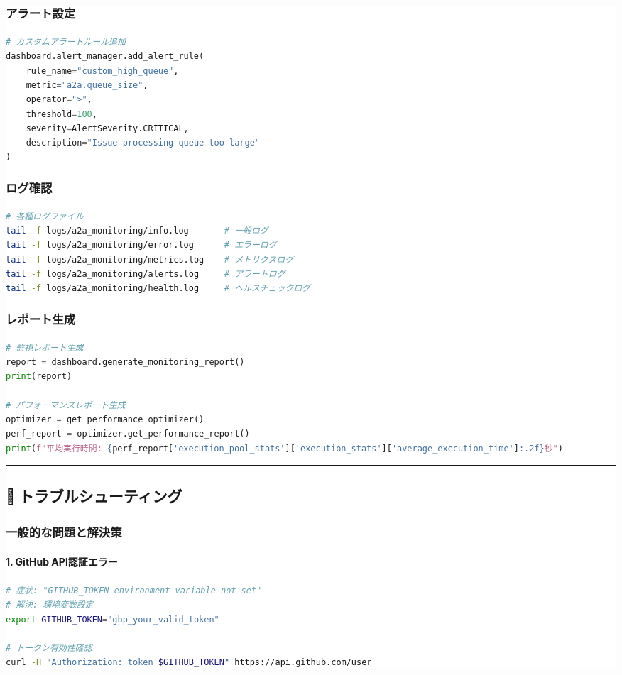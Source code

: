 ### アラート設定
```python
# カスタムアラートルール追加
dashboard.alert_manager.add_alert_rule(
    rule_name="custom_high_queue",
    metric="a2a.queue_size",
    operator=">",
    threshold=100,
    severity=AlertSeverity.CRITICAL,
    description="Issue processing queue too large"
)
```

### ログ確認
```bash
# 各種ログファイル
tail -f logs/a2a_monitoring/info.log       # 一般ログ
tail -f logs/a2a_monitoring/error.log      # エラーログ
tail -f logs/a2a_monitoring/metrics.log    # メトリクスログ
tail -f logs/a2a_monitoring/alerts.log     # アラートログ
tail -f logs/a2a_monitoring/health.log     # ヘルスチェックログ
```

### レポート生成
```python
# 監視レポート生成
report = dashboard.generate_monitoring_report()
print(report)

# パフォーマンスレポート生成
optimizer = get_performance_optimizer()
perf_report = optimizer.get_performance_report()
print(f"平均実行時間: {perf_report['execution_pool_stats']['execution_stats']['average_execution_time']:.2f}秒")
```

---

## 🚨 トラブルシューティング

### 一般的な問題と解決策

#### 1. GitHub API認証エラー
```bash
# 症状: "GITHUB_TOKEN environment variable not set"
# 解決: 環境変数設定
export GITHUB_TOKEN="ghp_your_valid_token"

# トークン有効性確認
curl -H "Authorization: token $GITHUB_TOKEN" https://api.github.com/user
```
